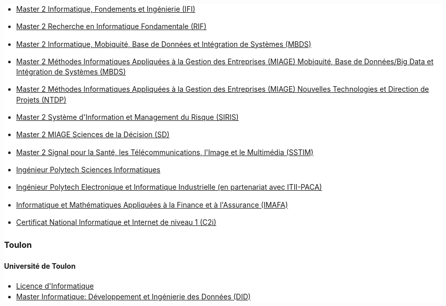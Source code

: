 - [Master 2 Informatique, Fondements et Ingénierie (IFI)](http://formations.unice.fr/formation-initiale/sminf12121)
- [Master 2 Recherche en Informatique Fondamentale (RIF)](http://formations.unice.fr/formation-initiale/sminf12128)
- [Master 2 Informatique, Mobiquité, Base de Données et Intégration de Systèmes (MBDS)](http://formations.unice.fr/formation-initiale/sminf12123)
- [Master 2 Méthodes Informatiques Appliquées à la Gestion des Entreprises (MIAGE) Mobiquité, Base de Données/Big Data et Intégration de Systèmes (MBDS)](http://formations.unice.fr/formation-initiale/smiag12123)
- [Master 2 Méthodes Informatiques Appliquées à la Gestion des Entreprises (MIAGE) Nouvelles Technologies et Direction de Projets (NTDP)](http://formations.unice.fr/formation-initiale/smiag12121)
- [Master 2 Système d'Information et Management du Risque (SIRIS)](http://formations.unice.fr/formation-initiale/smiag12122)
- [Master 2 MIAGE Sciences de la Décision (SD)](http://formations.unice.fr/formation-initiale/smiag12124)
- [Master 2 Signal pour la Santé, les Télécommunications, l'Image et le Multimédia (SSTIM)](http://formations.unice.fr/formation-initiale/sminf12125)

- [Ingénieur Polytech Sciences Informatiques](http://www.polytechnice.fr/)
- [Ingénieur Polytech Electronique et Informatique Industrielle (en partenariat avec ITII-PACA)](http://formations.unice.fr/formation-initiale/epuing55)

- [Informatique et Mathématiques Appliquées à la Finance et à l'Assurance (IMAFA)](http://formations.unice.fr/formation-initiale/sminf12122)
- [Certificat National Informatique et Internet de niveau 1 (C2i)](http://formations.unice.fr/formation-initiale/bc2i215)

### Toulon

#### Université de Toulon

- [Licence d'Informatique](http://www.univ-tln.fr/Licence-Informatique-parcours-Informatique.html)
- [Master Informatique: Développement et Ingénierie des Données (DID)](http://www.univ-tln.fr/Master-Informatique-parcours-Developpement-et-Ingenierie-des-Donnees.html)
